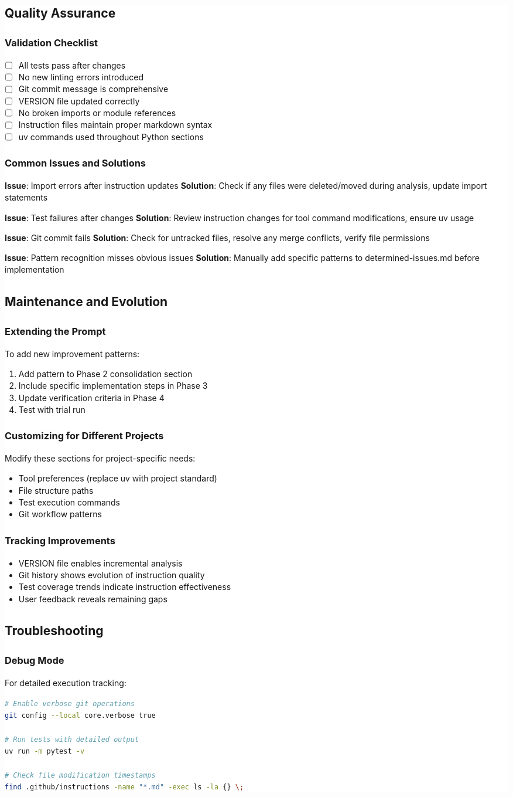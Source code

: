## Quality Assurance

### Validation Checklist
- [ ] All tests pass after changes
- [ ] No new linting errors introduced
- [ ] Git commit message is comprehensive
- [ ] VERSION file updated correctly
- [ ] No broken imports or module references
- [ ] Instruction files maintain proper markdown syntax
- [ ] uv commands used throughout Python sections

### Common Issues and Solutions

**Issue**: Import errors after instruction updates
**Solution**: Check if any files were deleted/moved during analysis, update import statements

**Issue**: Test failures after changes
**Solution**: Review instruction changes for tool command modifications, ensure uv usage

**Issue**: Git commit fails
**Solution**: Check for untracked files, resolve any merge conflicts, verify file permissions

**Issue**: Pattern recognition misses obvious issues
**Solution**: Manually add specific patterns to determined-issues.md before implementation

## Maintenance and Evolution

### Extending the Prompt
To add new improvement patterns:
1. Add pattern to Phase 2 consolidation section
2. Include specific implementation steps in Phase 3
3. Update verification criteria in Phase 4
4. Test with trial run

### Customizing for Different Projects
Modify these sections for project-specific needs:
- Tool preferences (replace uv with project standard)
- File structure paths
- Test execution commands
- Git workflow patterns

### Tracking Improvements
- VERSION file enables incremental analysis
- Git history shows evolution of instruction quality
- Test coverage trends indicate instruction effectiveness
- User feedback reveals remaining gaps

## Troubleshooting

### Debug Mode
For detailed execution tracking:
```bash
# Enable verbose git operations
git config --local core.verbose true

# Run tests with detailed output
uv run -m pytest -v

# Check file modification timestamps
find .github/instructions -name "*.md" -exec ls -la {} \;
```
